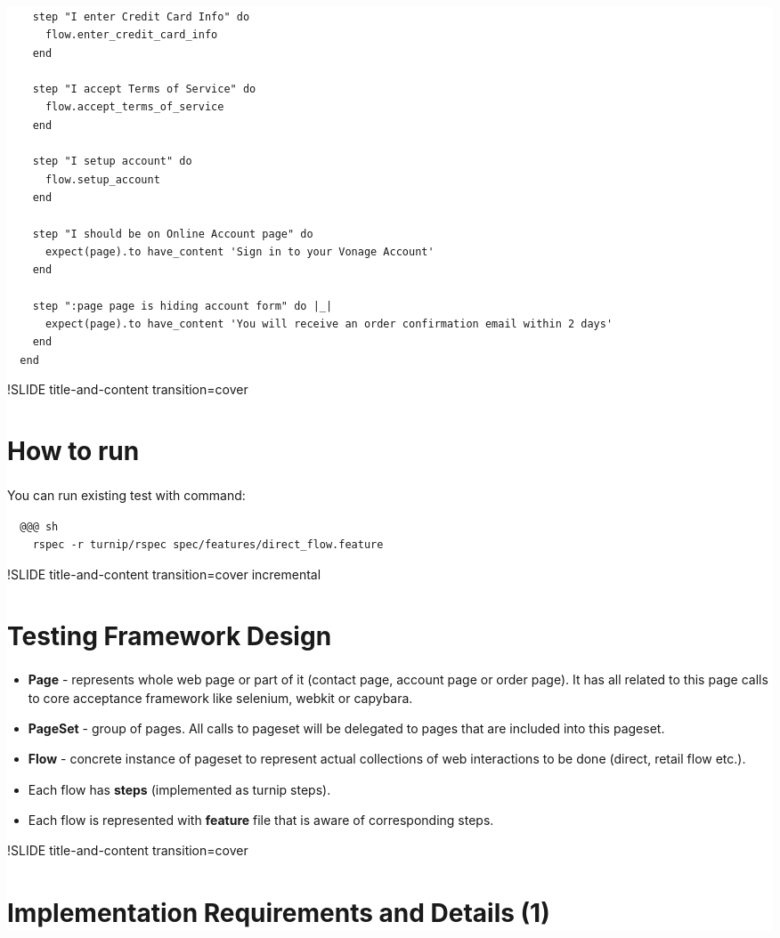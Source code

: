         step "I enter Credit Card Info" do
          flow.enter_credit_card_info
        end
      
        step "I accept Terms of Service" do
          flow.accept_terms_of_service
        end
      
        step "I setup account" do
          flow.setup_account
        end
      
        step "I should be on Online Account page" do
          expect(page).to have_content 'Sign in to your Vonage Account'
        end
      
        step ":page page is hiding account form" do |_|
          expect(page).to have_content 'You will receive an order confirmation email within 2 days'
        end
      end


!SLIDE title-and-content transition=cover

# How to run

You can run existing test with command:

      @@@ sh
        rspec -r turnip/rspec spec/features/direct_flow.feature


!SLIDE title-and-content transition=cover incremental

# Testing Framework Design

* **Page** - represents whole web page or part of it (contact page, account page or order page). It has all
related to this page calls to core acceptance framework like selenium, webkit or capybara.

* **PageSet** - group of pages. All calls to pageset will be delegated to pages that are included into this pageset.

* **Flow** - concrete instance of pageset to represent actual collections of web interactions to be done
(direct, retail flow etc.).

* Each flow has **steps** (implemented as turnip steps).

* Each flow is represented with **feature** file that is aware of corresponding steps.


!SLIDE title-and-content transition=cover

# Implementation Requirements and Details (1)
